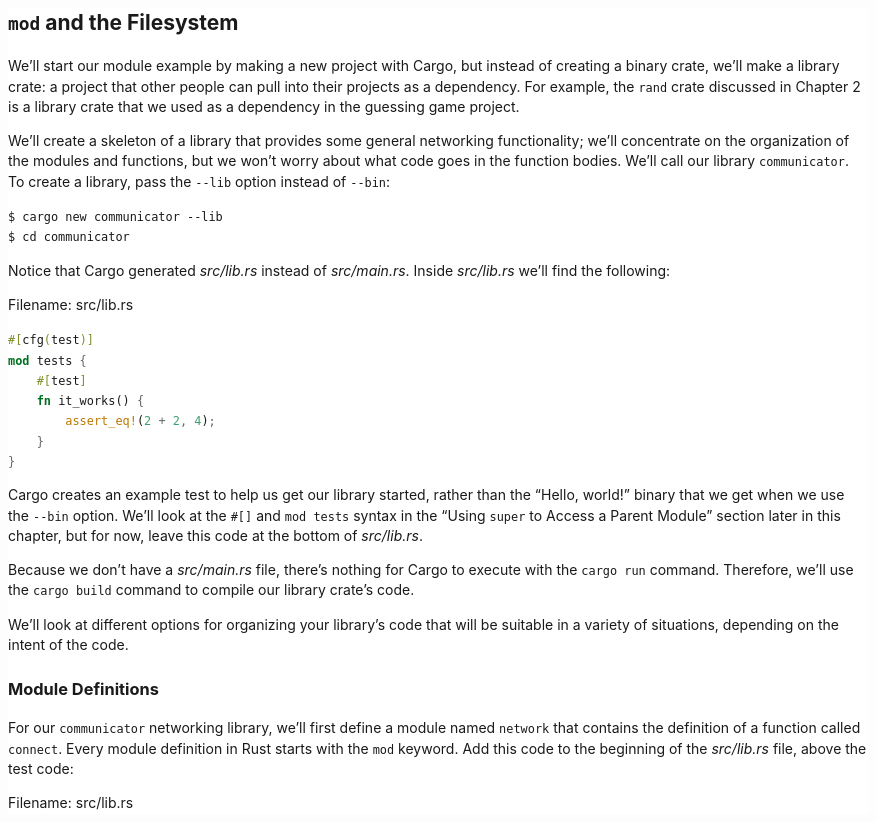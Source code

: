 ## `mod` and the Filesystem

We’ll start our module example by making a new project with Cargo, but instead
of creating a binary crate, we’ll make a library crate: a project that other
people can pull into their projects as a dependency. For example, the `rand`
crate discussed in Chapter 2 is a library crate that we used as a dependency in
the guessing game project.

We’ll create a skeleton of a library that provides some general networking
functionality; we’ll concentrate on the organization of the modules and
functions, but we won’t worry about what code goes in the function bodies.
We’ll call our library `communicator`. To create a library, pass the `--lib`
option instead of `--bin`:

```text
$ cargo new communicator --lib
$ cd communicator
```

Notice that Cargo generated *src/lib.rs* instead of *src/main.rs*. Inside
*src/lib.rs* we’ll find the following:

<span class="filename">Filename: src/lib.rs</span>

```rust
#[cfg(test)]
mod tests {
    #[test]
    fn it_works() {
        assert_eq!(2 + 2, 4);
    }
}
```

Cargo creates an example test to help us get our library started, rather than
the “Hello, world!” binary that we get when we use the `--bin` option. We’ll
look at the `#[]` and `mod tests` syntax in the “Using `super` to Access a
Parent Module” section later in this chapter, but for now, leave this code at
the bottom of *src/lib.rs*.

Because we don’t have a *src/main.rs* file, there’s nothing for Cargo to
execute with the `cargo run` command. Therefore, we’ll use the `cargo build`
command to compile our library crate’s code.

We’ll look at different options for organizing your library’s code that will be
suitable in a variety of situations, depending on the intent of the code.

### Module Definitions

For our `communicator` networking library, we’ll first define a module named
`network` that contains the definition of a function called `connect`. Every
module definition in Rust starts with the `mod` keyword. Add this code to the
beginning of the *src/lib.rs* file, above the test code:

<span class="filename">Filename: src/lib.rs</span>


[Listing-7-1]: #Listing-7-1
[Listing-7-2]: #Listing-7-2
[Listing-7-3]: #Listing-7-3
[Listing-7-4]: #Listing-7-4
[Listing-7-5]: #Listing-7-5
[Listing-7-1]: ch07-01-mod-and-the-filesystem.html#Listing-7-1
[Listing-7-2]: ch07-01-mod-and-the-filesystem.html#Listing-7-2
[Listing-7-3]: ch07-01-mod-and-the-filesystem.html#Listing-7-3
[Listing-7-4]: ch07-01-mod-and-the-filesystem.html#Listing-7-4
[Listing-7-5]: ch07-01-mod-and-the-filesystem.html#Listing-7-5